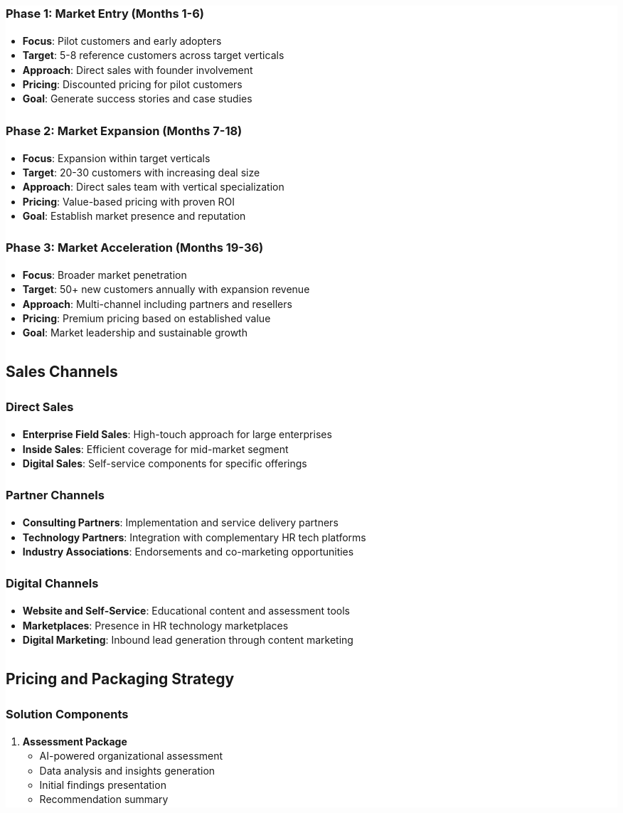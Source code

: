 ### Phase 1: Market Entry (Months 1-6)

- **Focus**: Pilot customers and early adopters
- **Target**: 5-8 reference customers across target verticals
- **Approach**: Direct sales with founder involvement
- **Pricing**: Discounted pricing for pilot customers
- **Goal**: Generate success stories and case studies

### Phase 2: Market Expansion (Months 7-18)

- **Focus**: Expansion within target verticals
- **Target**: 20-30 customers with increasing deal size
- **Approach**: Direct sales team with vertical specialization
- **Pricing**: Value-based pricing with proven ROI
- **Goal**: Establish market presence and reputation

### Phase 3: Market Acceleration (Months 19-36)

- **Focus**: Broader market penetration
- **Target**: 50+ new customers annually with expansion revenue
- **Approach**: Multi-channel including partners and resellers
- **Pricing**: Premium pricing based on established value
- **Goal**: Market leadership and sustainable growth

## Sales Channels

### Direct Sales

- **Enterprise Field Sales**: High-touch approach for large enterprises
- **Inside Sales**: Efficient coverage for mid-market segment
- **Digital Sales**: Self-service components for specific offerings

### Partner Channels

- **Consulting Partners**: Implementation and service delivery partners
- **Technology Partners**: Integration with complementary HR tech platforms
- **Industry Associations**: Endorsements and co-marketing opportunities

### Digital Channels

- **Website and Self-Service**: Educational content and assessment tools
- **Marketplaces**: Presence in HR technology marketplaces
- **Digital Marketing**: Inbound lead generation through content marketing

## Pricing and Packaging Strategy

### Solution Components

1. **Assessment Package**
   - AI-powered organizational assessment
   - Data analysis and insights generation
   - Initial findings presentation
   - Recommendation summary
